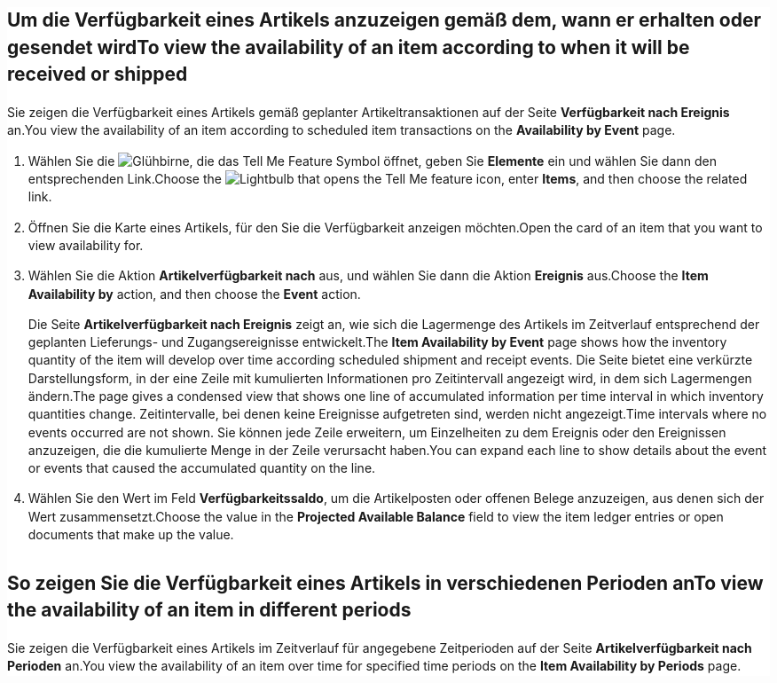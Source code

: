 ## <a name="to-view-the-availability-of-an-item-according-to-when-it-will-be-received-or-shipped"></a><span data-ttu-id="6724d-121">Um die Verfügbarkeit eines Artikels anzuzeigen gemäß dem, wann er erhalten oder gesendet wird</span><span class="sxs-lookup"><span data-stu-id="6724d-121">To view the availability of an item according to when it will be received or shipped</span></span>
<span data-ttu-id="6724d-122">Sie zeigen die Verfügbarkeit eines Artikels gemäß geplanter Artikeltransaktionen auf der Seite **Verfügbarkeit nach Ereignis** an.</span><span class="sxs-lookup"><span data-stu-id="6724d-122">You view the availability of an item according to scheduled item transactions on the **Availability by Event** page.</span></span>

1. <span data-ttu-id="6724d-123">Wählen Sie die ![Glühbirne, die das Tell Me Feature](media/ui-search/search_small.png "Was möchten Sie tun?") Symbol öffnet, geben Sie **Elemente** ein und wählen Sie dann den entsprechenden Link.</span><span class="sxs-lookup"><span data-stu-id="6724d-123">Choose the ![Lightbulb that opens the Tell Me feature](media/ui-search/search_small.png "Tell me what you want to do") icon, enter **Items**, and then choose the related link.</span></span>
2. <span data-ttu-id="6724d-124">Öffnen Sie die Karte eines Artikels, für den Sie die Verfügbarkeit anzeigen möchten.</span><span class="sxs-lookup"><span data-stu-id="6724d-124">Open the card of an item that you want to view availability for.</span></span>
3. <span data-ttu-id="6724d-125">Wählen Sie die Aktion **Artikelverfügbarkeit nach** aus, und wählen Sie dann die Aktion **Ereignis** aus.</span><span class="sxs-lookup"><span data-stu-id="6724d-125">Choose the **Item Availability by** action, and then choose the **Event** action.</span></span>

    <span data-ttu-id="6724d-126">Die Seite **Artikelverfügbarkeit nach Ereignis** zeigt an, wie sich die Lagermenge des Artikels im Zeitverlauf entsprechend der geplanten Lieferungs- und Zugangsereignisse entwickelt.</span><span class="sxs-lookup"><span data-stu-id="6724d-126">The **Item Availability by Event** page shows how the inventory quantity of the item will develop over time according scheduled shipment and receipt events.</span></span> <span data-ttu-id="6724d-127">Die Seite bietet eine verkürzte Darstellungsform, in der eine Zeile mit kumulierten Informationen pro Zeitintervall angezeigt wird, in dem sich Lagermengen ändern.</span><span class="sxs-lookup"><span data-stu-id="6724d-127">The page gives a condensed view that shows one line of accumulated information per time interval in which inventory quantities change.</span></span> <span data-ttu-id="6724d-128">Zeitintervalle, bei denen keine Ereignisse aufgetreten sind, werden nicht angezeigt.</span><span class="sxs-lookup"><span data-stu-id="6724d-128">Time intervals where no events occurred are not shown.</span></span> <span data-ttu-id="6724d-129">Sie können jede Zeile erweitern, um Einzelheiten zu dem Ereignis oder den Ereignissen anzuzeigen, die die kumulierte Menge in der Zeile verursacht haben.</span><span class="sxs-lookup"><span data-stu-id="6724d-129">You can expand each line to show details about the event or events that caused the accumulated quantity on the line.</span></span>
4. <span data-ttu-id="6724d-130">Wählen Sie den Wert im Feld **Verfügbarkeitssaldo**, um die Artikelposten oder offenen Belege anzuzeigen, aus denen sich der Wert zusammensetzt.</span><span class="sxs-lookup"><span data-stu-id="6724d-130">Choose the value in the **Projected Available Balance** field to view the item ledger entries or open documents that make up the value.</span></span>

## <a name="to-view-the-availability-of-an-item-in-different-periods"></a><span data-ttu-id="6724d-131">So zeigen Sie die Verfügbarkeit eines Artikels in verschiedenen Perioden an</span><span class="sxs-lookup"><span data-stu-id="6724d-131">To view the availability of an item in different periods</span></span>
<span data-ttu-id="6724d-132">Sie zeigen die Verfügbarkeit eines Artikels im Zeitverlauf für angegebene Zeitperioden auf der Seite **Artikelverfügbarkeit nach Perioden** an.</span><span class="sxs-lookup"><span data-stu-id="6724d-132">You view the availability of an item over time for specified time periods on the **Item Availability by Periods** page.</span></span>
